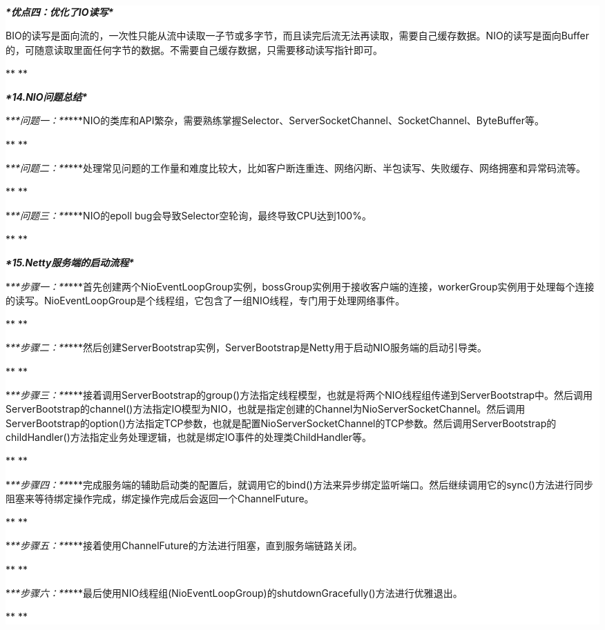 ***\*优点四：优化了IO读写\****

BIO的读写是面向流的，一次性只能从流中读取一子节或多字节，而且读完后流无法再读取，需要自己缓存数据。NIO的读写是面向Buffer的，可随意读取里面任何字节的数据。不需要自己缓存数据，只需要移动读写指针即可。

**
**

***\*14.NIO问题总结\****

***\**\*问题一：\*\**\***NIO的类库和API繁杂，需要熟练掌握Selector、ServerSocketChannel、SocketChannel、ByteBuffer等。

**
**

***\**\*问题二：\*\**\***处理常见问题的工作量和难度比较大，比如客户断连重连、网络闪断、半包读写、失败缓存、网络拥塞和异常码流等。

**
**

***\**\*问题三：\*\**\***NIO的epoll bug会导致Selector空轮询，最终导致CPU达到100%。

**
**

***\*15.Netty服务端的启动流程\****

***\**\*步骤一：\*\**\***首先创建两个NioEventLoopGroup实例，bossGroup实例用于接收客户端的连接，workerGroup实例用于处理每个连接的读写。NioEventLoopGroup是个线程组，它包含了一组NIO线程，专门用于处理网络事件。

**
**

***\**\*步骤二：\*\**\***然后创建ServerBootstrap实例，ServerBootstrap是Netty用于启动NIO服务端的启动引导类。

**
**

***\**\*步骤三：\*\**\***接着调用ServerBootstrap的group()方法指定线程模型，也就是将两个NIO线程组传递到ServerBootstrap中。然后调用ServerBootstrap的channel()方法指定IO模型为NIO，也就是指定创建的Channel为NioServerSocketChannel。然后调用ServerBootstrap的option()方法指定TCP参数，也就是配置NioServerSocketChannel的TCP参数。然后调用ServerBootstrap的childHandler()方法指定业务处理逻辑，也就是绑定IO事件的处理类ChildHandler等。

**
**

***\**\*步骤四：\*\**\***完成服务端的辅助启动类的配置后，就调用它的bind()方法来异步绑定监听端口。然后继续调用它的sync()方法进行同步阻塞来等待绑定操作完成，绑定操作完成后会返回一个ChannelFuture。

**
**

***\**\*步骤五：\*\**\***接着使用ChannelFuture的方法进行阻塞，直到服务端链路关闭。

**
**

***\**\*步骤六：\*\**\***最后使用NIO线程组(NioEventLoopGroup)的shutdownGracefully()方法进行优雅退出。

**
**
